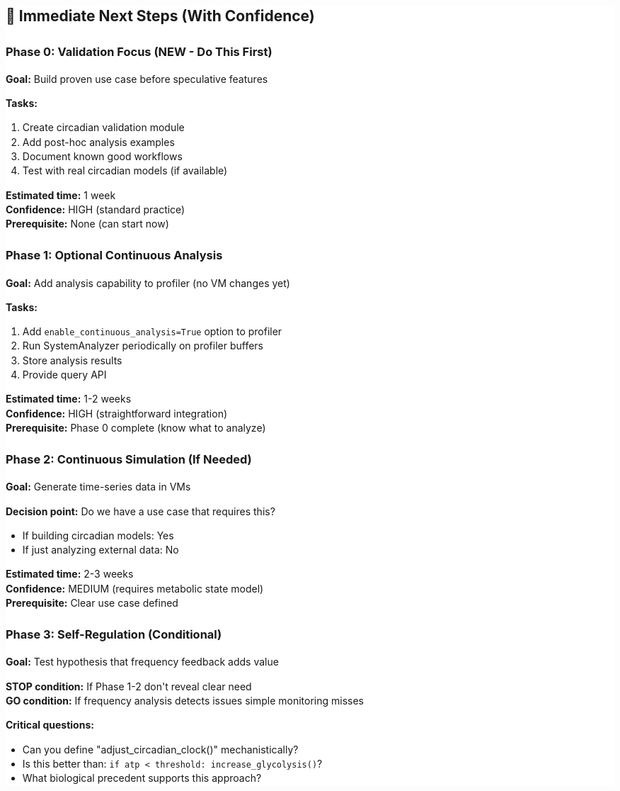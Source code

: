 
## 🎯 Immediate Next Steps (With Confidence)

### Phase 0: Validation Focus (NEW - Do This First)

**Goal:** Build proven use case before speculative features

**Tasks:**
1. Create circadian validation module
2. Add post-hoc analysis examples
3. Document known good workflows
4. Test with real circadian models (if available)

**Estimated time:** 1 week  
**Confidence:** HIGH (standard practice)  
**Prerequisite:** None (can start now)

### Phase 1: Optional Continuous Analysis

**Goal:** Add analysis capability to profiler (no VM changes yet)

**Tasks:**
1. Add `enable_continuous_analysis=True` option to profiler
2. Run SystemAnalyzer periodically on profiler buffers
3. Store analysis results
4. Provide query API

**Estimated time:** 1-2 weeks  
**Confidence:** HIGH (straightforward integration)  
**Prerequisite:** Phase 0 complete (know what to analyze)

### Phase 2: Continuous Simulation (If Needed)

**Goal:** Generate time-series data in VMs

**Decision point:** Do we have a use case that requires this?
- If building circadian models: Yes
- If just analyzing external data: No

**Estimated time:** 2-3 weeks  
**Confidence:** MEDIUM (requires metabolic state model)  
**Prerequisite:** Clear use case defined

### Phase 3: Self-Regulation (Conditional)

**Goal:** Test hypothesis that frequency feedback adds value

**STOP condition:** If Phase 1-2 don't reveal clear need  
**GO condition:** If frequency analysis detects issues simple monitoring misses

**Critical questions:**
- Can you define "adjust_circadian_clock()" mechanistically?
- Is this better than: `if atp < threshold: increase_glycolysis()`?
- What biological precedent supports this approach?
